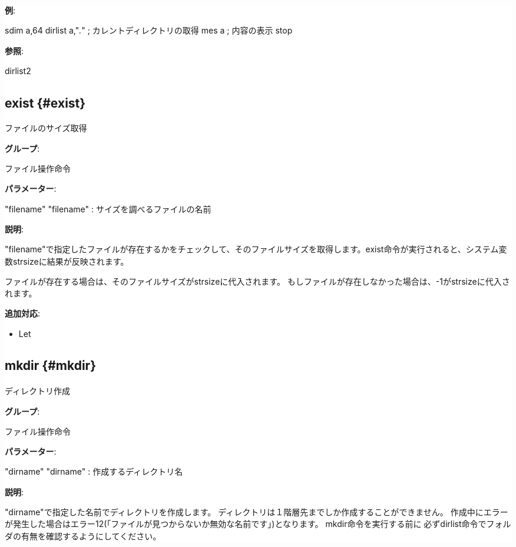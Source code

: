 

__例__:

sdim a,64
dirlist a,"*.*"  ; カレントディレクトリの取得
mes a            ; 内容の表示
stop

__参照__:

dirlist2





## exist {#exist}

ファイルのサイズ取得

__グループ__:

ファイル操作命令

__パラメーター__:

"filename"
"filename" : サイズを調べるファイルの名前


__説明__:

"filename"で指定したファイルが存在するかをチェックして、そのファイルサイズを取得します。exist命令が実行されると、システム変数strsizeに結果が反映されます。

ファイルが存在する場合は、そのファイルサイズがstrsizeに代入されます。
もしファイルが存在しなかった場合は、-1がstrsizeに代入されます。

__追加対応__:

- Let





## mkdir {#mkdir}

ディレクトリ作成

__グループ__:

ファイル操作命令

__パラメーター__:

"dirname"
"dirname" : 作成するディレクトリ名


__説明__:

"dirname"で指定した名前でディレクトリを作成します。
ディレクトリは１階層先までしか作成することができません。
作成中にエラーが発生した場合はエラー12(「ファイルが見つからないか無効な名前です」)となります。
mkdir命令を実行する前に 必ずdirlist命令でフォルダの有無を確認するようにしてください。
